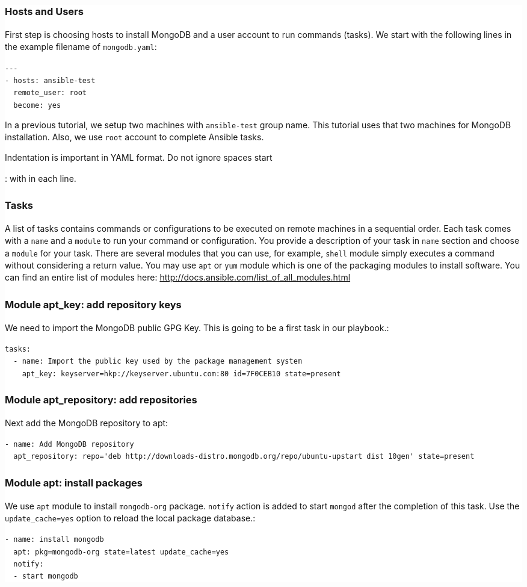 ### Hosts and Users

First step is choosing hosts to install MongoDB and a user account to
run commands (tasks). We start with the following lines in the example
filename of `mongodb.yaml`:

    ---
    - hosts: ansible-test
      remote_user: root
      become: yes

In a previous tutorial, we setup two machines with `ansible-test` group
name. This tutorial uses that two machines for MongoDB installation.
Also, we use `root` account to complete Ansible tasks.

Indentation is important in YAML format. Do not ignore spaces start

:   with in each line.

### Tasks

A list of tasks contains commands or configurations to be executed on
remote machines in a sequential order. Each task comes with a `name` and
a `module` to run your command or configuration. You provide a
description of your task in `name` section and choose a `module` for
your task. There are several modules that you can use, for example,
`shell` module simply executes a command without considering a return
value. You may use `apt` or `yum` module which is one of the packaging
modules to install software. You can find an entire list of modules
here: <http://docs.ansible.com/list_of_all_modules.html>

### Module apt_key: add repository keys

We need to import the MongoDB public GPG Key. This is going to be a
first task in our playbook.:

    tasks:
      - name: Import the public key used by the package management system
        apt_key: keyserver=hkp://keyserver.ubuntu.com:80 id=7F0CEB10 state=present

### Module apt_repository: add repositories

Next add the MongoDB repository to apt:

    - name: Add MongoDB repository
      apt_repository: repo='deb http://downloads-distro.mongodb.org/repo/ubuntu-upstart dist 10gen' state=present

### Module apt: install packages

We use `apt` module to install `mongodb-org` package. `notify` action is
added to start `mongod` after the completion of this task. Use the
`update_cache=yes` option to reload the local package database.:

    - name: install mongodb
      apt: pkg=mongodb-org state=latest update_cache=yes
      notify:
      - start mongodb
